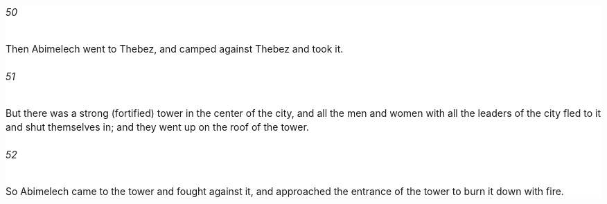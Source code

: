 











###### 50 







Then Abimelech went to Thebez, and camped against Thebez and took it. 















###### 51 







But there was a strong (fortified) tower in the center of the city, and all the men and women with all the leaders of the city fled to it and shut themselves in; and they went up on the roof of the tower. 















###### 52 







So Abimelech came to the tower and fought against it, and approached the entrance of the tower to burn it down with fire. 











